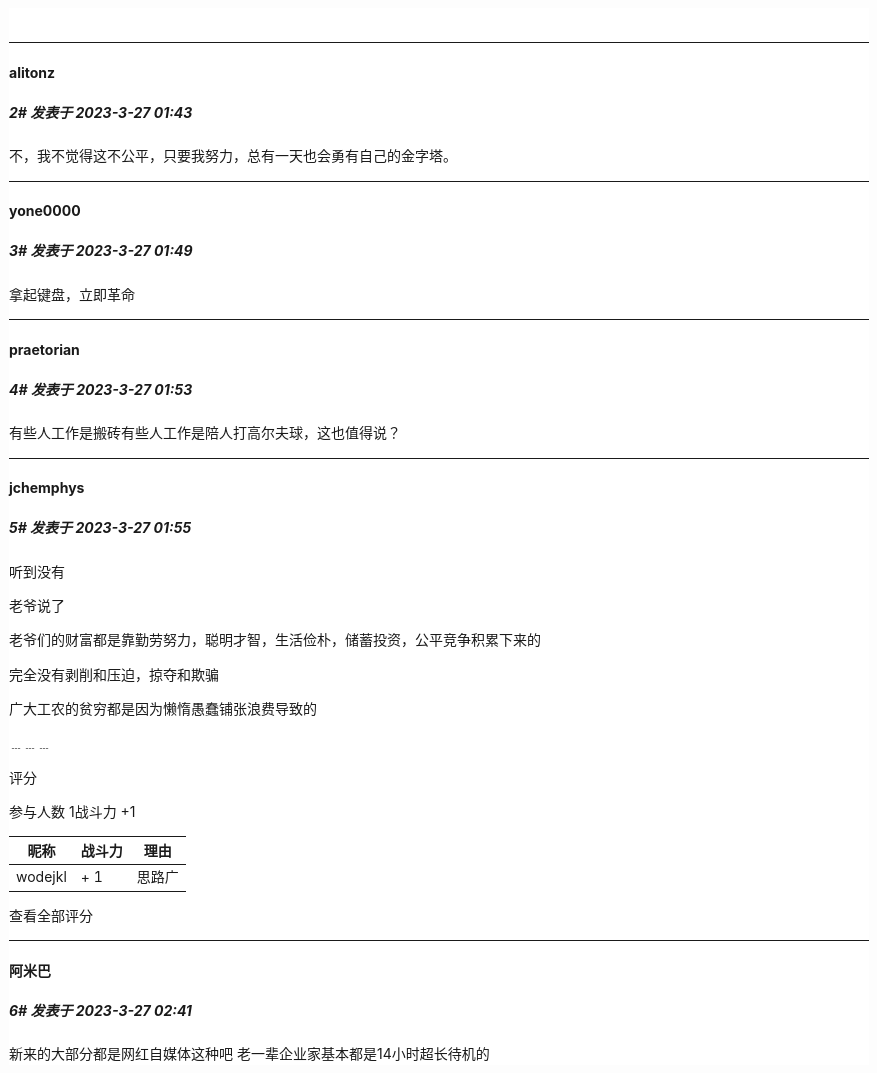 ​

*****

####  alitonz  
##### 2#       发表于 2023-3-27 01:43

不，我不觉得这不公平，只要我努力，总有一天也会勇有自己的金字塔。

*****

####  yone0000  
##### 3#       发表于 2023-3-27 01:49

拿起键盘，立即革命

*****

####  praetorian  
##### 4#       发表于 2023-3-27 01:53

有些人工作是搬砖有些人工作是陪人打高尔夫球，这也值得说？

*****

####  jchemphys  
##### 5#       发表于 2023-3-27 01:55

听到没有

老爷说了

老爷们的财富都是靠勤劳努力，聪明才智，生活俭朴，储蓄投资，公平竞争积累下来的

完全没有剥削和压迫，掠夺和欺骗

广大工农的贫穷都是因为懒惰愚蠢铺张浪费导致的

﹍﹍﹍

评分

 参与人数 1战斗力 +1

|昵称|战斗力|理由|
|----|---|---|
| wodejkl| + 1|思路广|

查看全部评分

*****

####  阿米巴  
##### 6#       发表于 2023-3-27 02:41

新来的大部分都是网红自媒体这种吧
老一辈企业家基本都是14小时超长待机的
